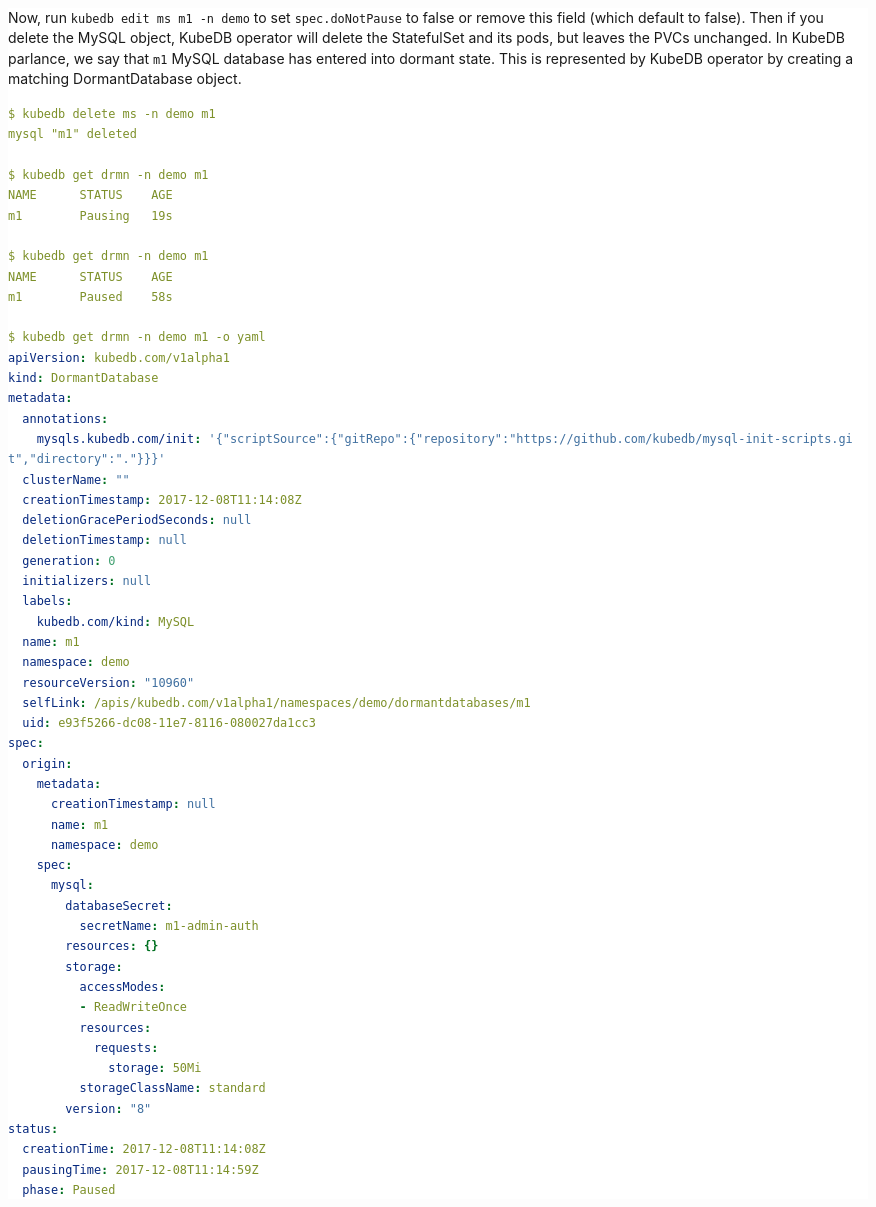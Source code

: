 Now, run `kubedb edit ms m1 -n demo` to set `spec.doNotPause` to false or remove this field (which default to false). Then if you delete the MySQL object, KubeDB operator will delete the StatefulSet and its pods, but leaves the PVCs unchanged. In KubeDB parlance, we say that `m1` MySQL database has entered into dormant state. This is represented by KubeDB operator by creating a matching DormantDatabase object.

```yaml
$ kubedb delete ms -n demo m1
mysql "m1" deleted

$ kubedb get drmn -n demo m1
NAME      STATUS    AGE
m1        Pausing   19s

$ kubedb get drmn -n demo m1
NAME      STATUS    AGE
m1        Paused    58s

$ kubedb get drmn -n demo m1 -o yaml
apiVersion: kubedb.com/v1alpha1
kind: DormantDatabase
metadata:
  annotations:
    mysqls.kubedb.com/init: '{"scriptSource":{"gitRepo":{"repository":"https://github.com/kubedb/mysql-init-scripts.git","directory":"."}}}'
  clusterName: ""
  creationTimestamp: 2017-12-08T11:14:08Z
  deletionGracePeriodSeconds: null
  deletionTimestamp: null
  generation: 0
  initializers: null
  labels:
    kubedb.com/kind: MySQL
  name: m1
  namespace: demo
  resourceVersion: "10960"
  selfLink: /apis/kubedb.com/v1alpha1/namespaces/demo/dormantdatabases/m1
  uid: e93f5266-dc08-11e7-8116-080027da1cc3
spec:
  origin:
    metadata:
      creationTimestamp: null
      name: m1
      namespace: demo
    spec:
      mysql:
        databaseSecret:
          secretName: m1-admin-auth
        resources: {}
        storage:
          accessModes:
          - ReadWriteOnce
          resources:
            requests:
              storage: 50Mi
          storageClassName: standard
        version: "8"
status:
  creationTime: 2017-12-08T11:14:08Z
  pausingTime: 2017-12-08T11:14:59Z
  phase: Paused
```
